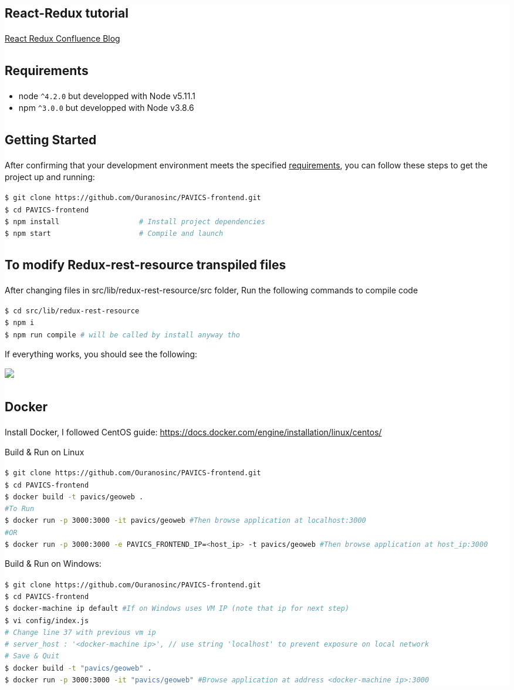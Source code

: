 ## React-Redux tutorial
[React Redux Confluence Blog](https://www.crim.ca/confluence/display/VEILLE/2016/08/01/React+Redux)

## Requirements
* node `^4.2.0` but developped with Node v5.11.1
* npm `^3.0.0` but developped with Node v3.8.6

## Getting Started

After confirming that your development environment meets the specified [requirements](#requirements), you can follow these steps to get the project up and running:

```bash
$ git clone https://github.com/Ouranosinc/PAVICS-frontend.git
$ cd PAVICS-frontend
$ npm install                   # Install project dependencies
$ npm start                     # Compile and launch
```

## To modify Redux-rest-resource transpiled files

After changing files in src/lib/redux-rest-resource/src folder, Run the following commands to compile code

```bash
$ cd src/lib/redux-rest-resource
$ npm i
$ npm run compile # will be called by install anyway tho
```

If everything works, you should see the following:

<img src="http://i.imgur.com/zR7VRG6.png?2" />

## Docker
Install Docker, I followed CentOS guide: https://docs.docker.com/engine/installation/linux/centos/

Build & Run on Linux
```bash
$ git clone https://github.com/Ouranosinc/PAVICS-frontend.git
$ cd PAVICS-frontend
$ docker build -t pavics/geoweb .
#To Run
$ docker run -p 3000:3000 -it pavics/geoweb #Then browse application at localhost:3000
#OR
$ docker run -p 3000:3000 -e PAVICS_FRONTEND_IP=<host_ip> -t pavics/geoweb #Then browse application at host_ip:3000
```

Build & Run on Windows:
```bash
$ git clone https://github.com/Ouranosinc/PAVICS-frontend.git
$ cd PAVICS-frontend
$ docker-machine ip default #If on Windows uses VM IP (note that ip for next step)
$ vi config/index.js
# Change line 37 with previous vm ip
# server_host : '<docker-machine ip>', // use string 'localhost' to prevent exposure on local network
# Save & Quit
$ docker build -t "pavics/geoweb" .
$ docker run -p 3000:3000 -it "pavics/geoweb" #Browse application at address <docker-machine ip>:3000
```
